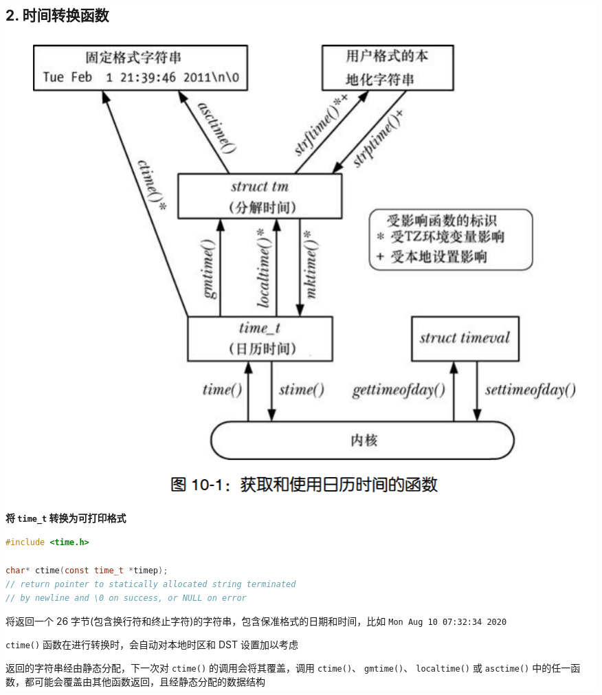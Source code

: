 
## 2. 时间转换函数

![time functions](../../imgs/linux/TLPI/10_1.png)  

**将 `time_t` 转换为可打印格式**  

```c
#include <time.h>

char* ctime(const time_t *timep);
// return pointer to statically allocated string terminated
// by newline and \0 on success, or NULL on error
```

将返回一个 26 字节(包含换行符和终止字符)的字符串，包含保准格式的日期和时间，比如 `Mon Aug 10 07:32:34 2020`  

`ctime()` 函数在进行转换时，会自动对本地时区和 DST 设置加以考虑  

返回的字符串经由静态分配，下一次对 `ctime()` 的调用会将其覆盖，调用 `ctime()`、 `gmtime()`、 `localtime()` 或 `asctime()` 中的任一函数，都可能会覆盖由其他函数返回，且经静态分配的数据结构  
